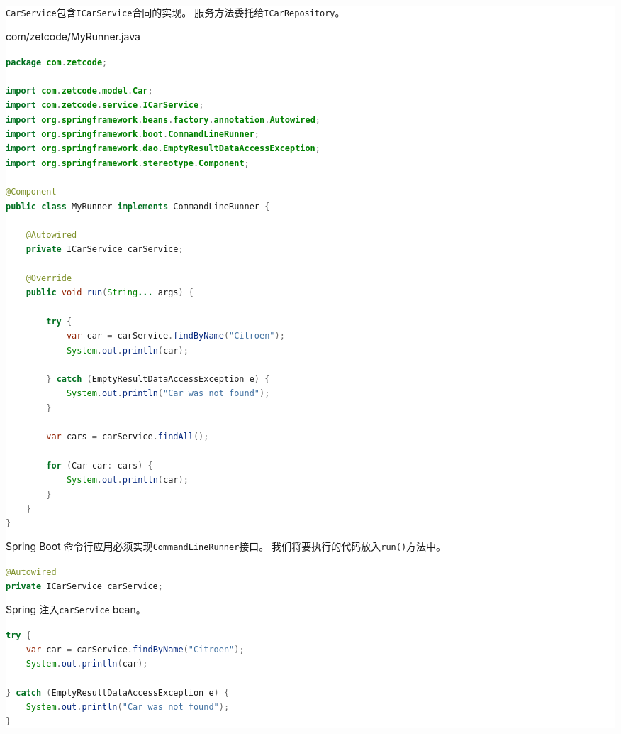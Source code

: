 `CarService`包含`ICarService`合同的实现。 服务方法委托给`ICarRepository`。

com/zetcode/MyRunner.java

```java
package com.zetcode;

import com.zetcode.model.Car;
import com.zetcode.service.ICarService;
import org.springframework.beans.factory.annotation.Autowired;
import org.springframework.boot.CommandLineRunner;
import org.springframework.dao.EmptyResultDataAccessException;
import org.springframework.stereotype.Component;

@Component
public class MyRunner implements CommandLineRunner {

    @Autowired
    private ICarService carService;

    @Override
    public void run(String... args) {

        try {
            var car = carService.findByName("Citroen");
            System.out.println(car);

        } catch (EmptyResultDataAccessException e) {
            System.out.println("Car was not found");
        }

        var cars = carService.findAll();

        for (Car car: cars) {
            System.out.println(car);
        }
    }
}

```

Spring Boot 命令行应用必须实现`CommandLineRunner`接口。 我们将要执行的代码放入`run()`方法中。

```java
@Autowired
private ICarService carService;

```

Spring 注入`carService` bean。

```java
try {
    var car = carService.findByName("Citroen");
    System.out.println(car);

} catch (EmptyResultDataAccessException e) {
    System.out.println("Car was not found");
}

```
